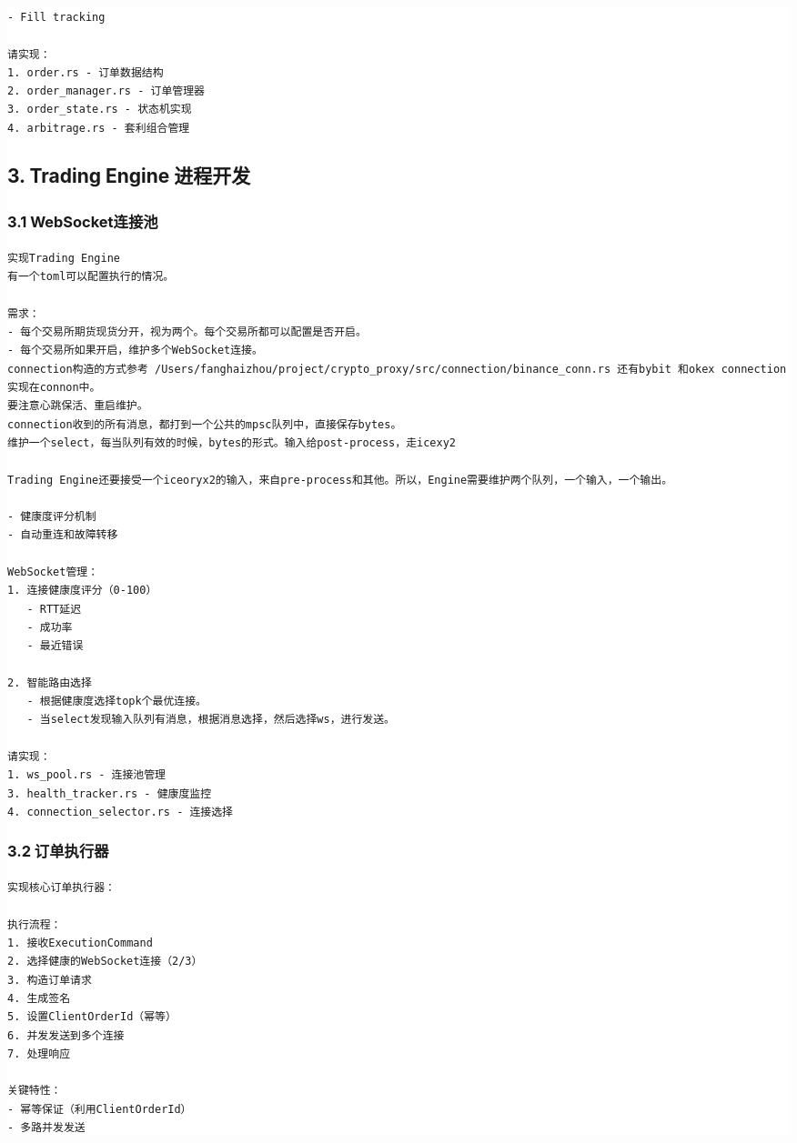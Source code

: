```
- Fill tracking

请实现：
1. order.rs - 订单数据结构
2. order_manager.rs - 订单管理器
3. order_state.rs - 状态机实现
4. arbitrage.rs - 套利组合管理
```

## 3. Trading Engine 进程开发

### 3.1 WebSocket连接池
```
实现Trading Engine
有一个toml可以配置执行的情况。

需求：
- 每个交易所期货现货分开，视为两个。每个交易所都可以配置是否开启。
- 每个交易所如果开启，维护多个WebSocket连接。
connection构造的方式参考 /Users/fanghaizhou/project/crypto_proxy/src/connection/binance_conn.rs 还有bybit 和okex connection实现在connon中。
要注意心跳保活、重启维护。
connection收到的所有消息，都打到一个公共的mpsc队列中，直接保存bytes。
维护一个select，每当队列有效的时候，bytes的形式。输入给post-process，走icexy2

Trading Engine还要接受一个iceoryx2的输入，来自pre-process和其他。所以，Engine需要维护两个队列，一个输入，一个输出。

- 健康度评分机制
- 自动重连和故障转移

WebSocket管理：
1. 连接健康度评分（0-100）
   - RTT延迟
   - 成功率
   - 最近错误

2. 智能路由选择
   - 根据健康度选择topk个最优连接。
   - 当select发现输入队列有消息，根据消息选择，然后选择ws，进行发送。

请实现：
1. ws_pool.rs - 连接池管理
3. health_tracker.rs - 健康度监控
4. connection_selector.rs - 连接选择
```

### 3.2 订单执行器
```
实现核心订单执行器：

执行流程：
1. 接收ExecutionCommand
2. 选择健康的WebSocket连接（2/3）
3. 构造订单请求
4. 生成签名
5. 设置ClientOrderId（幂等）
6. 并发发送到多个连接
7. 处理响应

关键特性：
- 幂等保证（利用ClientOrderId）
- 多路并发发送
```